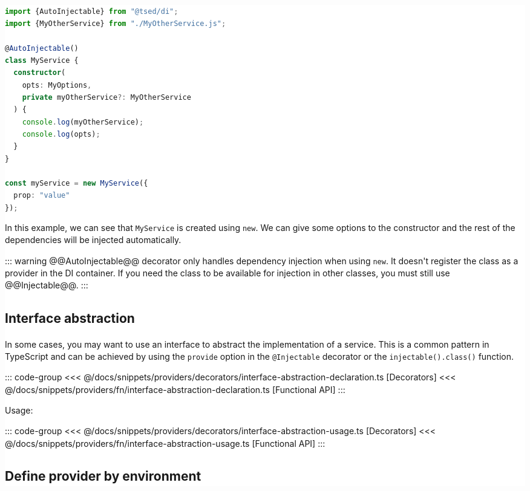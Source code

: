 ```ts
import {AutoInjectable} from "@tsed/di";
import {MyOtherService} from "./MyOtherService.js";

@AutoInjectable()
class MyService {
  constructor(
    opts: MyOptions,
    private myOtherService?: MyOtherService
  ) {
    console.log(myOtherService);
    console.log(opts);
  }
}

const myService = new MyService({
  prop: "value"
});
```

In this example, we can see that `MyService` is created using `new`. We can give some options to the constructor and the
rest of
the dependencies will be injected automatically.

::: warning
@@AutoInjectable@@ decorator only handles dependency injection when using `new`. It doesn't register the class as a
provider in the DI container. If you need the class to be available for injection in other classes, you must still use
@@Injectable@@.
:::

## Interface abstraction

In some cases, you may want to use an interface to abstract the implementation of a service. This is a common pattern in
TypeScript and can be achieved by using the `provide` option in the `@Injectable` decorator or the
`injectable().class()` function.

::: code-group
<<< @/docs/snippets/providers/decorators/interface-abstraction-declaration.ts [Decorators]
<<< @/docs/snippets/providers/fn/interface-abstraction-declaration.ts [Functional API]
:::

Usage:

::: code-group
<<< @/docs/snippets/providers/decorators/interface-abstraction-usage.ts [Decorators]
<<< @/docs/snippets/providers/fn/interface-abstraction-usage.ts [Functional API]
:::

## Define provider by environment <Badge text="7.74.0+" />
